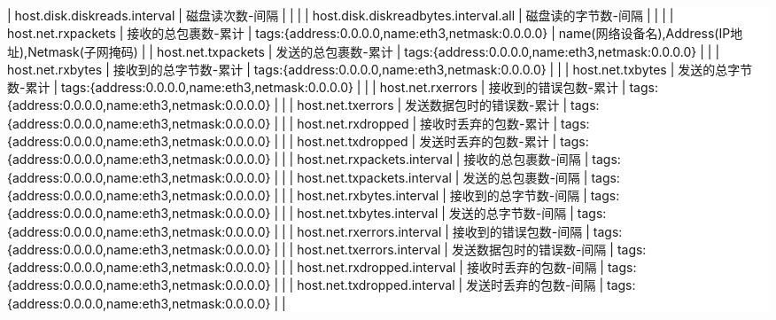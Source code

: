 | host.disk.diskreads.interval | 磁盘读次数-间隔 |  |  |
| host.disk.diskreadbytes.interval.all | 磁盘读的字节数-间隔 |  |  |
| host.net.rxpackets | 接收的总包裹数-累计 | tags:{address:0.0.0.0,name:eth3,netmask:0.0.0.0} | name\(网络设备名\),Address\(IP地址\),Netmask\(子网掩码\) |
| host.net.txpackets | 发送的总包裹数-累计 | tags:{address:0.0.0.0,name:eth3,netmask:0.0.0.0} |  |
| host.net.rxbytes | 接收到的总字节数-累计 | tags:{address:0.0.0.0,name:eth3,netmask:0.0.0.0} |  |
| host.net.txbytes | 发送的总字节数-累计 | tags:{address:0.0.0.0,name:eth3,netmask:0.0.0.0} |  |
| host.net.rxerrors | 接收到的错误包数-累计 | tags:{address:0.0.0.0,name:eth3,netmask:0.0.0.0} |  |
| host.net.txerrors | 发送数据包时的错误数-累计 | tags:{address:0.0.0.0,name:eth3,netmask:0.0.0.0} |  |
| host.net.rxdropped | 接收时丢弃的包数-累计 | tags:{address:0.0.0.0,name:eth3,netmask:0.0.0.0} |  |
| host.net.txdropped | 发送时丢弃的包数-累计 | tags:{address:0.0.0.0,name:eth3,netmask:0.0.0.0} |  |
| host.net.rxpackets.interval | 接收的总包裹数-间隔 | tags:{address:0.0.0.0,name:eth3,netmask:0.0.0.0} |  |
| host.net.txpackets.interval | 发送的总包裹数-间隔 | tags:{address:0.0.0.0,name:eth3,netmask:0.0.0.0} |  |
| host.net.rxbytes.interval | 接收到的总字节数-间隔 | tags:{address:0.0.0.0,name:eth3,netmask:0.0.0.0} |  |
| host.net.txbytes.interval | 发送的总字节数-间隔 | tags:{address:0.0.0.0,name:eth3,netmask:0.0.0.0} |  |
| host.net.rxerrors.interval | 接收到的错误包数-间隔 | tags:{address:0.0.0.0,name:eth3,netmask:0.0.0.0} |  |
| host.net.txerrors.interval | 发送数据包时的错误数-间隔 | tags:{address:0.0.0.0,name:eth3,netmask:0.0.0.0} |  |
| host.net.rxdropped.interval | 接收时丢弃的包数-间隔 | tags:{address:0.0.0.0,name:eth3,netmask:0.0.0.0} |  |
| host.net.txdropped.interval | 发送时丢弃的包数-间隔 | tags:{address:0.0.0.0,name:eth3,netmask:0.0.0.0} |  |



